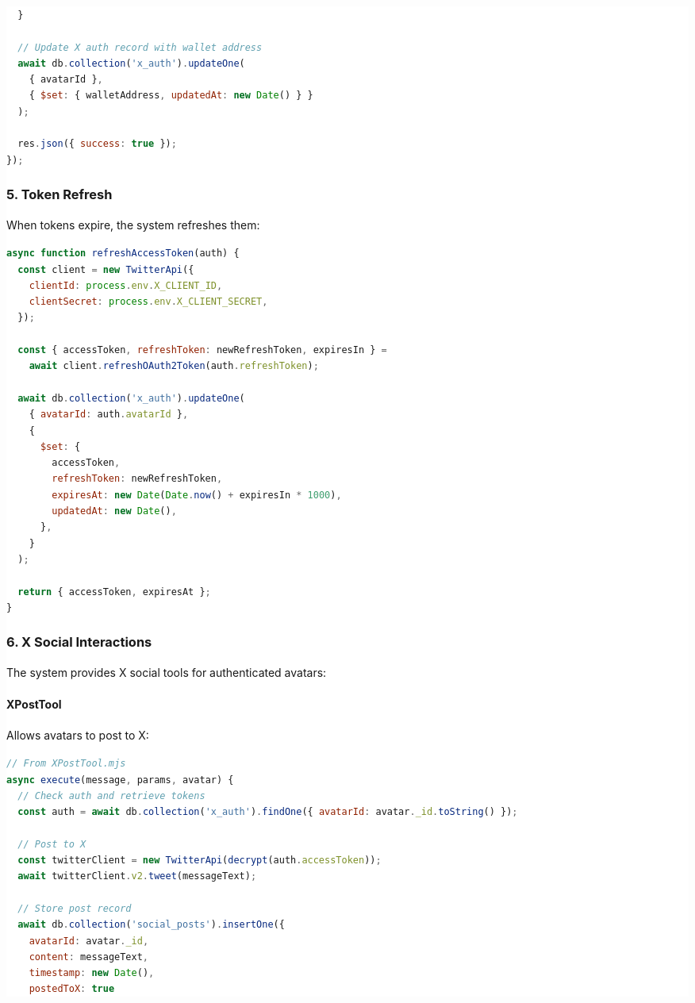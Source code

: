 ```javascript
  }
  
  // Update X auth record with wallet address
  await db.collection('x_auth').updateOne(
    { avatarId },
    { $set: { walletAddress, updatedAt: new Date() } }
  );
  
  res.json({ success: true });
});
```

### 5. Token Refresh

When tokens expire, the system refreshes them:

```javascript
async function refreshAccessToken(auth) {
  const client = new TwitterApi({
    clientId: process.env.X_CLIENT_ID,
    clientSecret: process.env.X_CLIENT_SECRET,
  });
  
  const { accessToken, refreshToken: newRefreshToken, expiresIn } = 
    await client.refreshOAuth2Token(auth.refreshToken);
  
  await db.collection('x_auth').updateOne(
    { avatarId: auth.avatarId },
    {
      $set: {
        accessToken,
        refreshToken: newRefreshToken,
        expiresAt: new Date(Date.now() + expiresIn * 1000),
        updatedAt: new Date(),
      },
    }
  );
  
  return { accessToken, expiresAt };
}
```

### 6. X Social Interactions

The system provides X social tools for authenticated avatars:

#### XPostTool
Allows avatars to post to X:

```javascript
// From XPostTool.mjs
async execute(message, params, avatar) {
  // Check auth and retrieve tokens
  const auth = await db.collection('x_auth').findOne({ avatarId: avatar._id.toString() });
  
  // Post to X
  const twitterClient = new TwitterApi(decrypt(auth.accessToken));
  await twitterClient.v2.tweet(messageText);
  
  // Store post record
  await db.collection('social_posts').insertOne({
    avatarId: avatar._id,
    content: messageText,
    timestamp: new Date(),
    postedToX: true
```